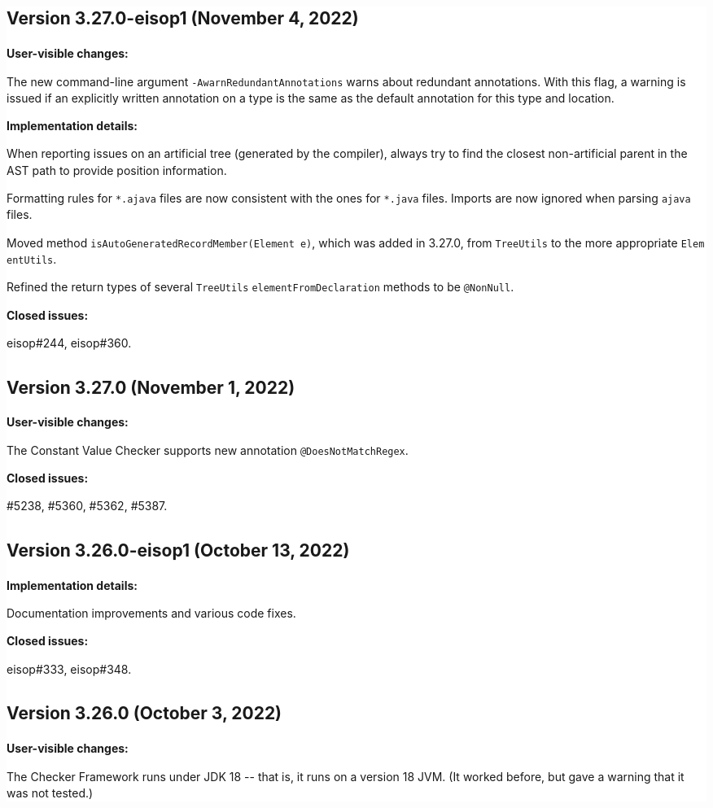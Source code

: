 Version 3.27.0-eisop1 (November 4, 2022)
----------------------------------------

**User-visible changes:**

The new command-line argument `-AwarnRedundantAnnotations` warns about redundant annotations.
With this flag, a warning is issued if an explicitly written annotation on a type is the same as the default
annotation for this type and location.

**Implementation details:**

When reporting issues on an artificial tree (generated by the compiler), always
try to find the closest non-artificial parent in the AST path to provide position
information.

Formatting rules for `*.ajava` files are now consistent with the ones for `*.java` files.
Imports are now ignored when parsing `ajava` files.

Moved method `isAutoGeneratedRecordMember(Element e)`, which was added in 3.27.0,
from `TreeUtils` to the more appropriate `ElementUtils`.

Refined the return types of several `TreeUtils` `elementFromDeclaration` methods
to be `@NonNull`.

**Closed issues:**

eisop#244, eisop#360.


Version 3.27.0 (November 1, 2022)
---------------------------------

**User-visible changes:**

The Constant Value Checker supports new annotation `@DoesNotMatchRegex`.

**Closed issues:**

#5238, #5360, #5362, #5387.


Version 3.26.0-eisop1 (October 13, 2022)
----------------------------------------

**Implementation details:**

Documentation improvements and various code fixes.

**Closed issues:**

eisop#333, eisop#348.


Version 3.26.0 (October 3, 2022)
--------------------------------

**User-visible changes:**

The Checker Framework runs under JDK 18 -- that is, it runs on a version 18 JVM.
(It worked before, but gave a warning that it was not tested.)
